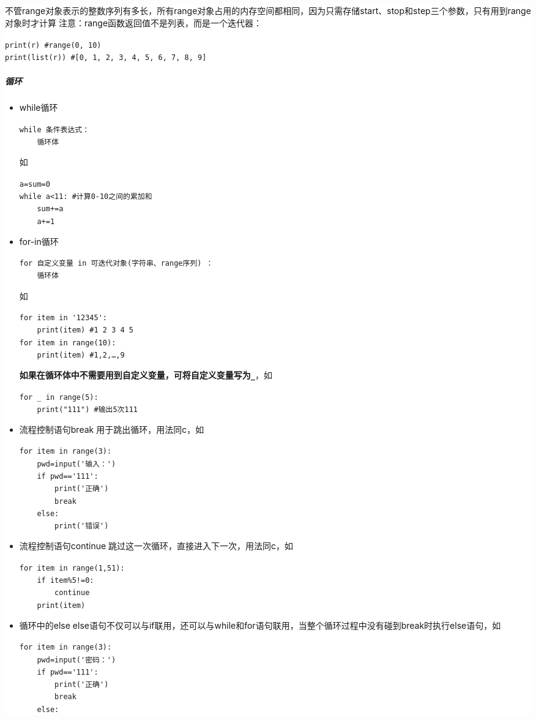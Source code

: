 不管range对象表示的整数序列有多长，所有range对象占用的内存空间都相同，因为只需存储start、stop和step三个参数，只有用到range对象时才计算
注意：range函数返回值不是列表，而是一个迭代器：
```
print(r) #range(0, 10)
print(list(r)) #[0, 1, 2, 3, 4, 5, 6, 7, 8, 9]
```
##### 循环
- while循环
    ```
    while 条件表达式：
        循环体
    ```
    如
    ```
    a=sum=0
    while a<11: #计算0-10之间的累加和
        sum+=a
        a+=1 
    ```
- for-in循环
    ```
    for 自定义变量 in 可迭代对象(字符串、range序列) ：
        循环体
    ```
    如
    ```
    for item in '12345':
        print(item) #1 2 3 4 5
    for item in range(10):
        print(item) #1,2,…,9
    ```
    **如果在循环体中不需要用到自定义变量，可将自定义变量写为`_`**，如
    ```
    for _ in range(5):
        print("111") #输出5次111
    ```
- 流程控制语句break
    用于跳出循环，用法同c，如
    ```
    for item in range(3):
        pwd=input('输入：')
        if pwd=='111':
            print('正确')
            break
        else:
            print('错误')
    ```
- 流程控制语句continue
    跳过这一次循环，直接进入下一次，用法同c，如
    ```
    for item in range(1,51):
        if item%5!=0:
            continue
        print(item)
    ```
- 循环中的else
    else语句不仅可以与if联用，还可以与while和for语句联用，当整个循环过程中没有碰到break时执行else语句，如
    ```
    for item in range(3):
        pwd=input('密码：')
        if pwd=='111':
            print('正确')
            break
        else: